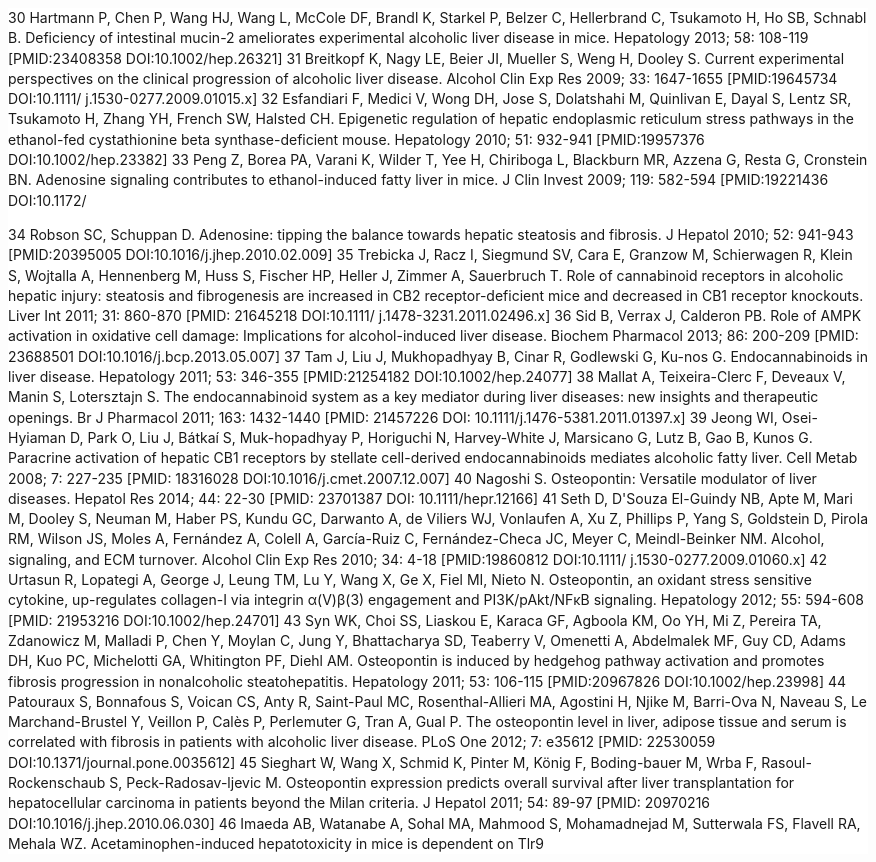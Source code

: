 30 Hartmann P, Chen P, Wang HJ, Wang L, McCole DF, Brandl K, Starkel P, Belzer C, Hellerbrand C, Tsukamoto H, Ho SB, Schnabl B. Deficiency of intestinal mucin-2 ameliorates experimental alcoholic liver disease in mice. Hepatology 2013; 58: 108-119 [PMID:23408358 DOI:10.1002/hep.26321]
31 Breitkopf K, Nagy LE, Beier JI, Mueller S, Weng H, Dooley S. Current experimental perspectives on the clinical progression of alcoholic liver disease. Alcohol Clin Exp Res 2009; 33: 1647-1655 [PMID:19645734 DOI:10.1111/ j.1530-0277.2009.01015.x]
32 Esfandiari F, Medici V, Wong DH, Jose S, Dolatshahi M, Quinlivan E, Dayal S, Lentz SR, Tsukamoto H, Zhang YH, French SW, Halsted CH. Epigenetic regulation of hepatic endoplasmic reticulum stress pathways in the ethanol-fed cystathionine beta synthase-deficient mouse. Hepatology 2010; 51: 932-941 [PMID:19957376 DOI:10.1002/hep.23382]
33 Peng Z, Borea PA, Varani K, Wilder T, Yee H, Chiriboga L, Blackburn MR, Azzena G, Resta G, Cronstein BN. Adenosine signaling contributes to ethanol-induced fatty liver in mice. J Clin Invest 2009; 119: 582-594 [PMID:19221436 DOI:10.1172/

34 Robson SC, Schuppan D. Adenosine: tipping the balance towards hepatic steatosis and fibrosis. J Hepatol 2010; 52: 941-943 [PMID:20395005 DOI:10.1016/j.jhep.2010.02.009]
35 Trebicka J, Racz I, Siegmund SV, Cara E, Granzow M, Schierwagen R, Klein S, Wojtalla A, Hennenberg M, Huss S, Fischer HP, Heller J, Zimmer A, Sauerbruch T. Role of cannabinoid receptors in alcoholic hepatic injury: steatosis and fibrogenesis are increased in CB2 receptor-deficient mice and decreased in CB1 receptor knockouts. Liver Int 2011; 31: 860-870 [PMID: 21645218 DOI:10.1111/ j.1478-3231.2011.02496.x]
36 Sid B, Verrax J, Calderon PB. Role of AMPK activation in oxidative cell damage: Implications for alcohol-induced liver disease. Biochem Pharmacol 2013; 86: 200-209 [PMID: 23688501 DOI:10.1016/j.bcp.2013.05.007]
37 Tam J, Liu J, Mukhopadhyay B, Cinar R, Godlewski G, Ku-nos G. Endocannabinoids in liver disease. Hepatology 2011; 53: 346-355 [PMID:21254182 DOI:10.1002/hep.24077]
38 Mallat A, Teixeira-Clerc F, Deveaux V, Manin S, Lotersztajn S. The endocannabinoid system as a key mediator during liver diseases: new insights and therapeutic openings. Br J Pharmacol 2011; 163: 1432-1440 [PMID: 21457226 DOI: 10.1111/j.1476-5381.2011.01397.x]
39 Jeong WI, Osei-Hyiaman D, Park O, Liu J, Bátkaí S, Muk-hopadhyay P, Horiguchi N, Harvey-White J, Marsicano G, Lutz B, Gao B, Kunos G. Paracrine activation of hepatic CB1 receptors by stellate cell-derived endocannabinoids mediates alcoholic fatty liver. Cell Metab 2008; 7: 227-235 [PMID: 18316028 DOI:10.1016/j.cmet.2007.12.007]
40 Nagoshi S. Osteopontin: Versatile modulator of liver diseases. Hepatol Res 2014; 44: 22-30 [PMID: 23701387 DOI: 10.1111/hepr.12166]
41 Seth D, D'Souza El-Guindy NB, Apte M, Mari M, Dooley S, Neuman M, Haber PS, Kundu GC, Darwanto A, de Viliers WJ, Vonlaufen A, Xu Z, Phillips P, Yang S, Goldstein D, Pirola RM, Wilson JS, Moles A, Fernández A, Colell A, García-Ruiz C, Fernández-Checa JC, Meyer C, Meindl-Beinker NM. Alcohol, signaling, and ECM turnover. Alcohol Clin Exp Res 2010; 34: 4-18 [PMID:19860812 DOI:10.1111/ j.1530-0277.2009.01060.x]
42 Urtasun R, Lopategi A, George J, Leung TM, Lu Y, Wang X, Ge X, Fiel MI, Nieto N. Osteopontin, an oxidant stress sensitive cytokine, up-regulates collagen-I via integrin α(V)β(3) engagement and PI3K/pAkt/NFκB signaling. Hepatology 2012; 55: 594-608 [PMID: 21953216 DOI:10.1002/hep.24701]
43 Syn WK, Choi SS, Liaskou E, Karaca GF, Agboola KM, Oo YH, Mi Z, Pereira TA, Zdanowicz M, Malladi P, Chen Y, Moylan C, Jung Y, Bhattacharya SD, Teaberry V, Omenetti A, Abdelmalek MF, Guy CD, Adams DH, Kuo PC, Michelotti GA, Whitington PF, Diehl AM. Osteopontin is induced by hedgehog pathway activation and promotes fibrosis progression in nonalcoholic steatohepatitis. Hepatology 2011; 53: 106-115 [PMID:20967826 DOI:10.1002/hep.23998]
44 Patouraux S, Bonnafous S, Voican CS, Anty R, Saint-Paul MC, Rosenthal-Allieri MA, Agostini H, Njike M, Barri-Ova N, Naveau S, Le Marchand-Brustel Y, Veillon P, Calès P, Perlemuter G, Tran A, Gual P. The osteopontin level in liver, adipose tissue and serum is correlated with fibrosis in patients with alcoholic liver disease. PLoS One 2012; 7: e35612 [PMID: 22530059 DOI:10.1371/journal.pone.0035612]
45 Sieghart W, Wang X, Schmid K, Pinter M, König F, Boding-bauer M, Wrba F, Rasoul-Rockenschaub S, Peck-Radosav-ljevic M. Osteopontin expression predicts overall survival after liver transplantation for hepatocellular carcinoma in patients beyond the Milan criteria. J Hepatol 2011; 54: 89-97 [PMID: 20970216 DOI:10.1016/j.jhep.2010.06.030]
46 Imaeda AB, Watanabe A, Sohal MA, Mahmood S, Mohamadnejad M, Sutterwala FS, Flavell RA, Mehala WZ. Acetaminophen-induced hepatotoxicity in mice is dependent on Tlr9
